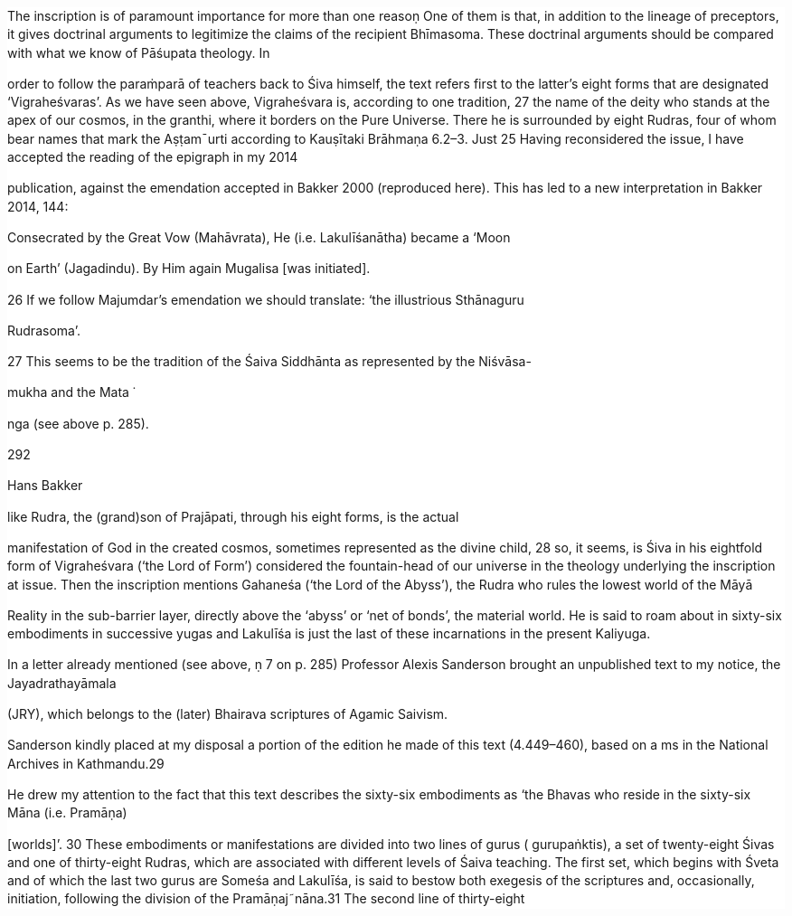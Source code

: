 The inscription is of paramount importance for more than one reasoṇ One of them is that, in addition to the lineage of preceptors, it gives doctrinal arguments to legitimize the claims of the recipient Bhīmasoma. These doctrinal arguments should be compared with what we know of Pāśupata theology. In

order to follow the paraṁparā  of teachers back to Śiva himself, the text refers first to the latter’s eight forms that are designated ‘Vigraheśvaras’. As we have seen above, Vigraheśvara is, according to one tradition, 27 the name of the deity who stands at the apex of our cosmos, in the granthi, where it borders on the Pure Universe. There he is surrounded by eight Rudras, four of whom bear names that mark the Aṣṭam¯urti according to Kauṣītaki Brāhmaṇa 6.2–3. Just 25 Having reconsidered the issue, I have accepted the reading of the epigraph in my 2014

publication, against the emendation accepted in Bakker 2000 \(reproduced here\). This has led to a new interpretation in Bakker 2014, 144:

Consecrated by the Great Vow \(Mahāvrata\), He \(i.e. Lakulīśanātha\) became a ‘Moon

on Earth’ \(Jagadindu\). By Him again Mugalisa \[was initiated\]. 

26 If we follow Majumdar’s emendation we should translate: ‘the illustrious Sthānaguru

Rudrasoma’. 

27 This seems to be the tradition of the Śaiva Siddhānta as represented by the Niśvāsa-

mukha and the Mata ˙

nga \(see above p. 285\). 



292

Hans Bakker

like Rudra, the \(grand\)son of Prajāpati, through his eight forms, is the actual

manifestation of God in the created cosmos, sometimes represented as the divine child, 28 so, it seems, is Śiva in his eightfold form of Vigraheśvara \(‘the Lord of Form’\) considered the fountain-head of our universe in the theology underlying the inscription at issue. Then the inscription mentions Gahaneśa \(‘the Lord of the Abyss’\), the Rudra who rules the lowest world of the Māyā

Reality in the sub-barrier layer, directly above the ‘abyss’ or ‘net of bonds’, the material world. He is said to roam about in sixty-six embodiments in successive yugas  and Lakulīśa is just the last of these incarnations in the present Kaliyuga. 

In a letter already mentioned \(see above, ṇ 7 on p. 285\) Professor Alexis Sanderson brought an unpublished text to my notice, the Jayadrathayāmala

\(JRY\), which belongs to the \(later\) Bhairava scriptures of Agamic Saivism. 

Sanderson kindly placed at my disposal a portion of the edition he made of this text \(4.449–460\), based on a ms in the National Archives in Kathmandu.29

He drew my attention to the fact that this text describes the sixty-six embodiments as ‘the Bhavas who reside in the sixty-six Māna \(i.e. Pramāṇa\)

\[worlds\]’. 30 These embodiments or manifestations are divided into two lines of gurus \( gurupaṅktis\), a set of twenty-eight Śivas and one of thirty-eight Rudras, which are associated with different levels of Śaiva teaching. The first set, which begins with Śveta and of which the last two gurus are Someśa and Lakulīśa, is said to bestow both exegesis of the scriptures and, occasionally, initiation, following the division of the Pramāṇaj˜nāna.31 The second line of thirty-eight
